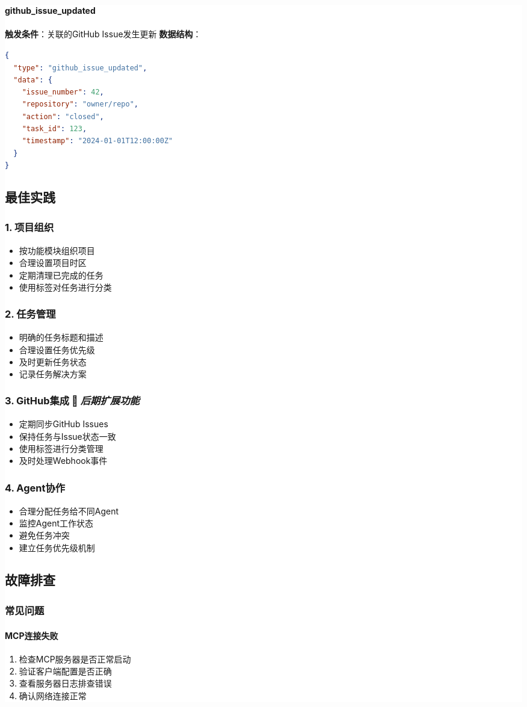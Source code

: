 #### github_issue_updated
**触发条件**：关联的GitHub Issue发生更新
**数据结构**：
```json
{
  "type": "github_issue_updated",
  "data": {
    "issue_number": 42,
    "repository": "owner/repo",
    "action": "closed",
    "task_id": 123,
    "timestamp": "2024-01-01T12:00:00Z"
  }
}
```

## 最佳实践

### 1. 项目组织
- 按功能模块组织项目
- 合理设置项目时区
- 定期清理已完成的任务
- 使用标签对任务进行分类

### 2. 任务管理
- 明确的任务标题和描述
- 合理设置任务优先级
- 及时更新任务状态
- 记录任务解决方案

### 3. GitHub集成 🔮 *后期扩展功能*
- 定期同步GitHub Issues
- 保持任务与Issue状态一致
- 使用标签进行分类管理
- 及时处理Webhook事件

### 4. Agent协作
- 合理分配任务给不同Agent
- 监控Agent工作状态
- 避免任务冲突
- 建立任务优先级机制

## 故障排查

### 常见问题

#### MCP连接失败
1. 检查MCP服务器是否正常启动
2. 验证客户端配置是否正确
3. 查看服务器日志排查错误
4. 确认网络连接正常
